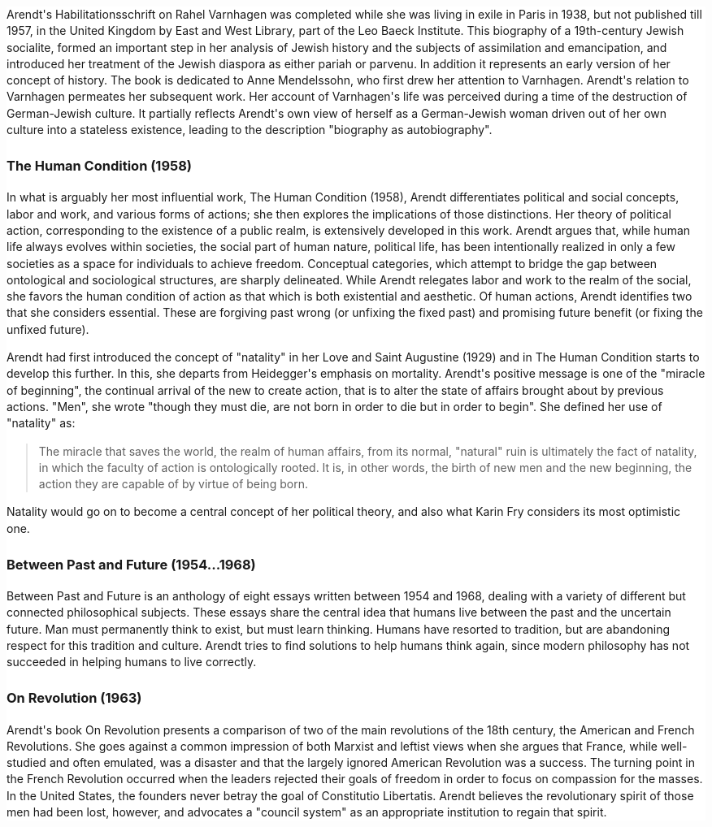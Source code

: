 Arendt's Habilitationsschrift on Rahel Varnhagen was completed while she was living in exile in Paris in 1938, but not published till 1957, in the United Kingdom by East and West Library, part of the Leo Baeck Institute. This biography of a 19th-century Jewish socialite, formed an important step in her analysis of Jewish history and the subjects of assimilation and emancipation, and introduced her treatment of the Jewish diaspora as either pariah or parvenu. In addition it represents an early version of her concept of history. The book is dedicated to Anne Mendelssohn, who first drew her attention to Varnhagen. Arendt's relation to Varnhagen permeates her subsequent work. Her account of Varnhagen's life was perceived during a time of the destruction of German-Jewish culture. It partially reflects Arendt's own view of herself as a German-Jewish woman driven out of her own culture into a stateless existence, leading to the description "biography as autobiography".

### The Human Condition (1958)

In what is arguably her most influential work, The Human Condition (1958), Arendt differentiates political and social concepts, labor and work, and various forms of actions; she then explores the implications of those distinctions. Her theory of political action, corresponding to the existence of a public realm, is extensively developed in this work. Arendt argues that, while human life always evolves within societies, the social part of human nature, political life, has been intentionally realized in only a few societies as a space for individuals to achieve freedom. Conceptual categories, which attempt to bridge the gap between ontological and sociological structures, are sharply delineated. While Arendt relegates labor and work to the realm of the social, she favors the human condition of action as that which is both existential and aesthetic. Of human actions, Arendt identifies two that she considers essential. These are forgiving past wrong (or unfixing the fixed past) and promising future benefit (or fixing the unfixed future).

Arendt had first introduced the concept of "natality" in her Love and Saint Augustine (1929) and in The Human Condition starts to develop this further. In this, she departs from Heidegger's emphasis on mortality. Arendt's positive message is one of the "miracle of beginning", the continual arrival of the new to create action, that is to alter the state of affairs brought about by previous actions. "Men", she wrote "though they must die, are not born in order to die but in order to begin". She defined her use of "natality" as:

> The miracle that saves the world, the realm of human affairs, from its normal, "natural" ruin is ultimately the fact of natality, in which the faculty of action is ontologically rooted. It is, in other words, the birth of new men and the new beginning, the action they are capable of by virtue of being born.

Natality would go on to become a central concept of her political theory, and also what Karin Fry considers its most optimistic one.

### Between Past and Future (1954...1968)

Between Past and Future is an anthology of eight essays written between 1954 and 1968, dealing with a variety of different but connected philosophical subjects. These essays share the central idea that humans live between the past and the uncertain future. Man must permanently think to exist, but must learn thinking. Humans have resorted to tradition, but are abandoning respect for this tradition and culture. Arendt tries to find solutions to help humans think again, since modern philosophy has not succeeded in helping humans to live correctly.

### On Revolution (1963)

Arendt's book On Revolution presents a comparison of two of the main revolutions of the 18th century, the American and French Revolutions. She goes against a common impression of both Marxist and leftist views when she argues that France, while well-studied and often emulated, was a disaster and that the largely ignored American Revolution was a success. The turning point in the French Revolution occurred when the leaders rejected their goals of freedom in order to focus on compassion for the masses. In the United States, the founders never betray the goal of Constitutio Libertatis. Arendt believes the revolutionary spirit of those men had been lost, however, and advocates a "council system" as an appropriate institution to regain that spirit.
